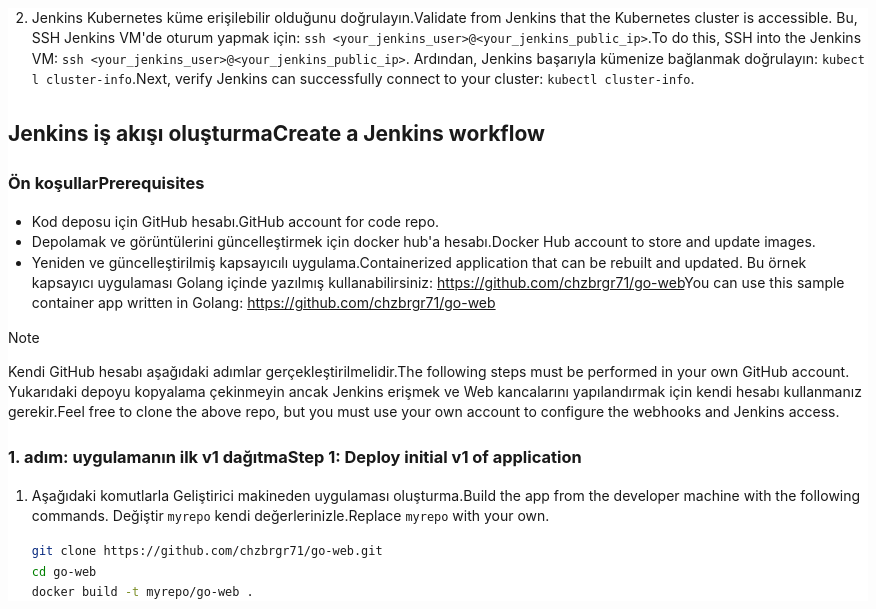 2. <span data-ttu-id="8cbac-143">Jenkins Kubernetes küme erişilebilir olduğunu doğrulayın.</span><span class="sxs-lookup"><span data-stu-id="8cbac-143">Validate from Jenkins that the Kubernetes cluster is accessible.</span></span>  <span data-ttu-id="8cbac-144">Bu, SSH Jenkins VM'de oturum yapmak için: `ssh <your_jenkins_user>@<your_jenkins_public_ip>`.</span><span class="sxs-lookup"><span data-stu-id="8cbac-144">To do this, SSH into the Jenkins VM: `ssh <your_jenkins_user>@<your_jenkins_public_ip>`.</span></span>  <span data-ttu-id="8cbac-145">Ardından, Jenkins başarıyla kümenize bağlanmak doğrulayın: `kubectl cluster-info`.</span><span class="sxs-lookup"><span data-stu-id="8cbac-145">Next, verify Jenkins can successfully connect to your cluster: `kubectl cluster-info`.</span></span>
    

## <a name="create-a-jenkins-workflow"></a><span data-ttu-id="8cbac-146">Jenkins iş akışı oluşturma</span><span class="sxs-lookup"><span data-stu-id="8cbac-146">Create a Jenkins workflow</span></span>

### <a name="prerequisites"></a><span data-ttu-id="8cbac-147">Ön koşullar</span><span class="sxs-lookup"><span data-stu-id="8cbac-147">Prerequisites</span></span>

- <span data-ttu-id="8cbac-148">Kod deposu için GitHub hesabı.</span><span class="sxs-lookup"><span data-stu-id="8cbac-148">GitHub account for code repo.</span></span>
- <span data-ttu-id="8cbac-149">Depolamak ve görüntülerini güncelleştirmek için docker hub'a hesabı.</span><span class="sxs-lookup"><span data-stu-id="8cbac-149">Docker Hub account to store and update images.</span></span>
- <span data-ttu-id="8cbac-150">Yeniden ve güncelleştirilmiş kapsayıcılı uygulama.</span><span class="sxs-lookup"><span data-stu-id="8cbac-150">Containerized application that can be rebuilt and updated.</span></span> <span data-ttu-id="8cbac-151">Bu örnek kapsayıcı uygulaması Golang içinde yazılmış kullanabilirsiniz: https://github.com/chzbrgr71/go-web</span><span class="sxs-lookup"><span data-stu-id="8cbac-151">You can use this sample container app written in Golang: https://github.com/chzbrgr71/go-web</span></span> 

> [!NOTE]
> <span data-ttu-id="8cbac-152">Kendi GitHub hesabı aşağıdaki adımlar gerçekleştirilmelidir.</span><span class="sxs-lookup"><span data-stu-id="8cbac-152">The following steps must be performed in your own GitHub account.</span></span> <span data-ttu-id="8cbac-153">Yukarıdaki depoyu kopyalama çekinmeyin ancak Jenkins erişmek ve Web kancalarını yapılandırmak için kendi hesabı kullanmanız gerekir.</span><span class="sxs-lookup"><span data-stu-id="8cbac-153">Feel free to clone the above repo, but you must use your own account to configure the webhooks and Jenkins access.</span></span>
>

### <a name="step-1-deploy-initial-v1-of-application"></a><span data-ttu-id="8cbac-154">1. adım: uygulamanın ilk v1 dağıtma</span><span class="sxs-lookup"><span data-stu-id="8cbac-154">Step 1: Deploy initial v1 of application</span></span>
1. <span data-ttu-id="8cbac-155">Aşağıdaki komutlarla Geliştirici makineden uygulaması oluşturma.</span><span class="sxs-lookup"><span data-stu-id="8cbac-155">Build the app from the developer machine with the following commands.</span></span> <span data-ttu-id="8cbac-156">Değiştir `myrepo` kendi değerlerinizle.</span><span class="sxs-lookup"><span data-stu-id="8cbac-156">Replace `myrepo` with your own.</span></span>
    
    ```bash
    git clone https://github.com/chzbrgr71/go-web.git
    cd go-web
    docker build -t myrepo/go-web .
    ```

